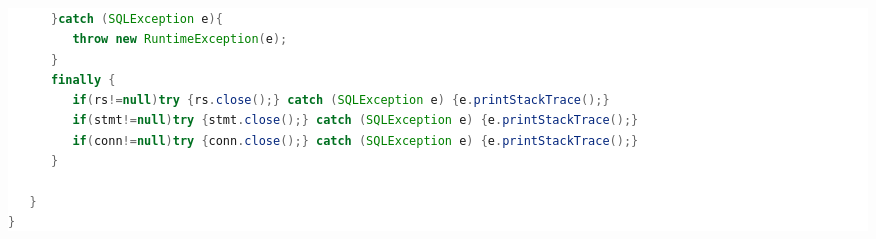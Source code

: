 ```java
      }catch (SQLException e){
         throw new RuntimeException(e);
      }
      finally {
         if(rs!=null)try {rs.close();} catch (SQLException e) {e.printStackTrace();}
         if(stmt!=null)try {stmt.close();} catch (SQLException e) {e.printStackTrace();}
         if(conn!=null)try {conn.close();} catch (SQLException e) {e.printStackTrace();}
      }

   }
}

```